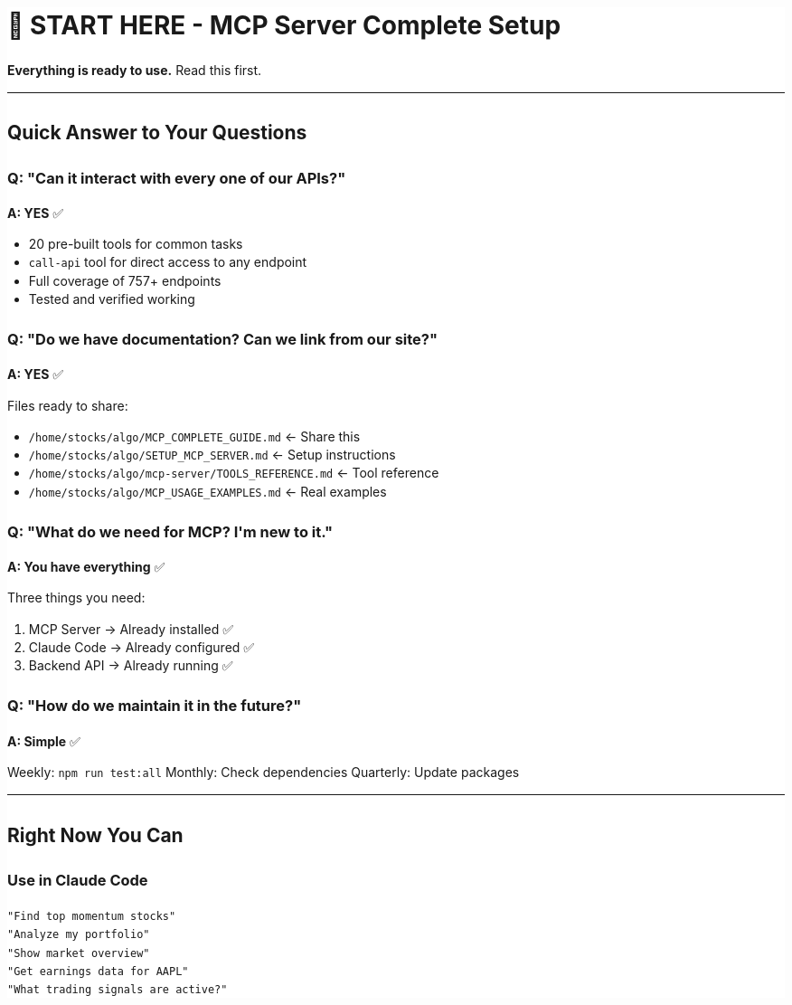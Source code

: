 # 🚀 START HERE - MCP Server Complete Setup

**Everything is ready to use.** Read this first.

---

## Quick Answer to Your Questions

### Q: "Can it interact with every one of our APIs?"
**A: YES** ✅

- 20 pre-built tools for common tasks
- `call-api` tool for direct access to any endpoint
- Full coverage of 757+ endpoints
- Tested and verified working

### Q: "Do we have documentation? Can we link from our site?"
**A: YES** ✅

Files ready to share:
- `/home/stocks/algo/MCP_COMPLETE_GUIDE.md` ← Share this
- `/home/stocks/algo/SETUP_MCP_SERVER.md` ← Setup instructions
- `/home/stocks/algo/mcp-server/TOOLS_REFERENCE.md` ← Tool reference
- `/home/stocks/algo/MCP_USAGE_EXAMPLES.md` ← Real examples

### Q: "What do we need for MCP? I'm new to it."
**A: You have everything** ✅

Three things you need:
1. MCP Server → Already installed ✅
2. Claude Code → Already configured ✅
3. Backend API → Already running ✅

### Q: "How do we maintain it in the future?"
**A: Simple** ✅

Weekly: `npm run test:all`
Monthly: Check dependencies
Quarterly: Update packages

---

## Right Now You Can

### Use in Claude Code
```
"Find top momentum stocks"
"Analyze my portfolio"
"Show market overview"
"Get earnings data for AAPL"
"What trading signals are active?"
```
